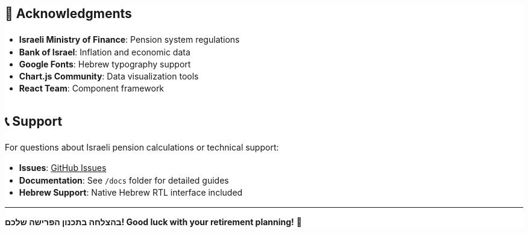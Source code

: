 ## 🙏 Acknowledgments

- **Israeli Ministry of Finance**: Pension system regulations
- **Bank of Israel**: Inflation and economic data
- **Google Fonts**: Hebrew typography support
- **Chart.js Community**: Data visualization tools
- **React Team**: Component framework

## 📞 Support

For questions about Israeli pension calculations or technical support:

- **Issues**: [GitHub Issues](https://github.com/yourusername/RetirementCalculator/issues)
- **Documentation**: See `/docs` folder for detailed guides
- **Hebrew Support**: Native Hebrew RTL interface included

---

**בהצלחה בתכנון הפרישה שלכם! Good luck with your retirement planning!** 🎯